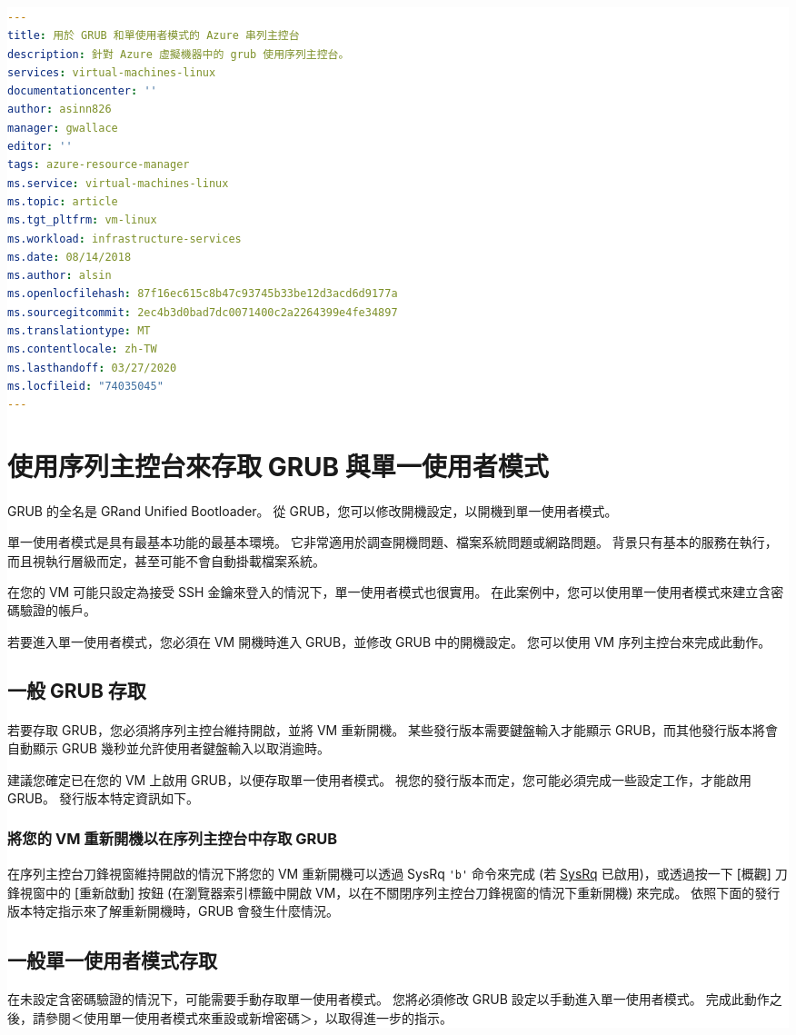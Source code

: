 ```yaml
---
title: 用於 GRUB 和單使用者模式的 Azure 串列主控台
description: 針對 Azure 虛擬機器中的 grub 使用序列主控台。
services: virtual-machines-linux
documentationcenter: ''
author: asinn826
manager: gwallace
editor: ''
tags: azure-resource-manager
ms.service: virtual-machines-linux
ms.topic: article
ms.tgt_pltfrm: vm-linux
ms.workload: infrastructure-services
ms.date: 08/14/2018
ms.author: alsin
ms.openlocfilehash: 87f16ec615c8b47c93745b33be12d3acd6d9177a
ms.sourcegitcommit: 2ec4b3d0bad7dc0071400c2a2264399e4fe34897
ms.translationtype: MT
ms.contentlocale: zh-TW
ms.lasthandoff: 03/27/2020
ms.locfileid: "74035045"
---
```

# <a name="use-serial-console-to-access-grub-and-single-user-mode"></a>使用序列主控台來存取 GRUB 與單一使用者模式
GRUB 的全名是 GRand Unified Bootloader。 從 GRUB，您可以修改開機設定，以開機到單一使用者模式。

單一使用者模式是具有最基本功能的最基本環境。 它非常適用於調查開機問題、檔案系統問題或網路問題。 背景只有基本的服務在執行，而且視執行層級而定，甚至可能不會自動掛載檔案系統。

在您的 VM 可能只設定為接受 SSH 金鑰來登入的情況下，單一使用者模式也很實用。 在此案例中，您可以使用單一使用者模式來建立含密碼驗證的帳戶。

若要進入單一使用者模式，您必須在 VM 開機時進入 GRUB，並修改 GRUB 中的開機設定。 您可以使用 VM 序列主控台來完成此動作。

## <a name="general-grub-access"></a>一般 GRUB 存取
若要存取 GRUB，您必須將序列主控台維持開啟，並將 VM 重新開機。 某些發行版本需要鍵盤輸入才能顯示 GRUB，而其他發行版本將會自動顯示 GRUB 幾秒並允許使用者鍵盤輸入以取消逾時。 

建議您確定已在您的 VM 上啟用 GRUB，以便存取單一使用者模式。 視您的發行版本而定，您可能必須完成一些設定工作，才能啟用 GRUB。 發行版本特定資訊如下。

### <a name="reboot-your-vm-to-access-grub-in-serial-console"></a>將您的 VM 重新開機以在序列主控台中存取 GRUB
在序列主控台刀鋒視窗維持開啟的情況下將您的 VM 重新開機可以透過 SysRq `'b'` 命令來完成 (若 [SysRq](./serial-console-nmi-sysrq.md) 已啟用)，或透過按一下 [概觀] 刀鋒視窗中的 [重新啟動] 按鈕 (在瀏覽器索引標籤中開啟 VM，以在不關閉序列主控台刀鋒視窗的情況下重新開機) 來完成。 依照下面的發行版本特定指示來了解重新開機時，GRUB 會發生什麼情況。

## <a name="general-single-user-mode-access"></a>一般單一使用者模式存取
在未設定含密碼驗證的情況下，可能需要手動存取單一使用者模式。 您將必須修改 GRUB 設定以手動進入單一使用者模式。 完成此動作之後，請參閱＜使用單一使用者模式來重設或新增密碼＞，以取得進一步的指示。
